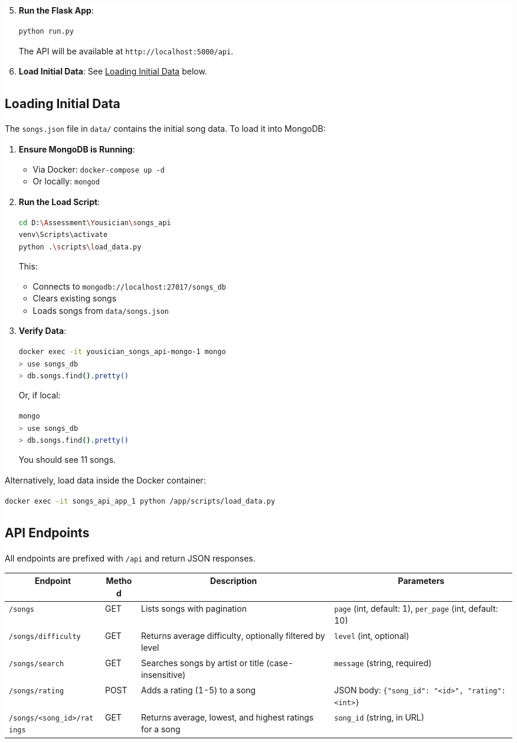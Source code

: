 5. **Run the Flask App**:
   ```bash
   python run.py
   ```
   The API will be available at `http://localhost:5000/api`.

6. **Load Initial Data**:
   See [Loading Initial Data](#loading-initial-data) below.

## Loading Initial Data

The `songs.json` file in `data/` contains the initial song data. To load it into MongoDB:

1. **Ensure MongoDB is Running**:
   - Via Docker: `docker-compose up -d`
   - Or locally: `mongod`

2. **Run the Load Script**:
   ```bash
   cd D:\Assessment\Yousician\songs_api
   venv\Scripts\activate
   python .\scripts\load_data.py
   ```
   This:
   - Connects to `mongodb://localhost:27017/songs_db`
   - Clears existing songs
   - Loads songs from `data/songs.json`

3. **Verify Data**:
   ```bash
   docker exec -it yousician_songs_api-mongo-1 mongo
   > use songs_db
   > db.songs.find().pretty()
   ```
   Or, if local:
   ```bash
   mongo
   > use songs_db
   > db.songs.find().pretty()
   ```
   You should see 11 songs.

Alternatively, load data inside the Docker container:
```bash
docker exec -it songs_api_app_1 python /app/scripts/load_data.py
```

## API Endpoints

All endpoints are prefixed with `/api` and return JSON responses.

| Endpoint | Method | Description | Parameters |
|----------|--------|-------------|------------|
| `/songs` | GET | Lists songs with pagination | `page` (int, default: 1), `per_page` (int, default: 10) |
| `/songs/difficulty` | GET | Returns average difficulty, optionally filtered by level | `level` (int, optional) |
| `/songs/search` | GET | Searches songs by artist or title (case-insensitive) | `message` (string, required) |
| `/songs/rating` | POST | Adds a rating (1-5) to a song | JSON body: `{"song_id": "<id>", "rating": <int>}` |
| `/songs/<song_id>/ratings` | GET | Returns average, lowest, and highest ratings for a song | `song_id` (string, in URL) |

